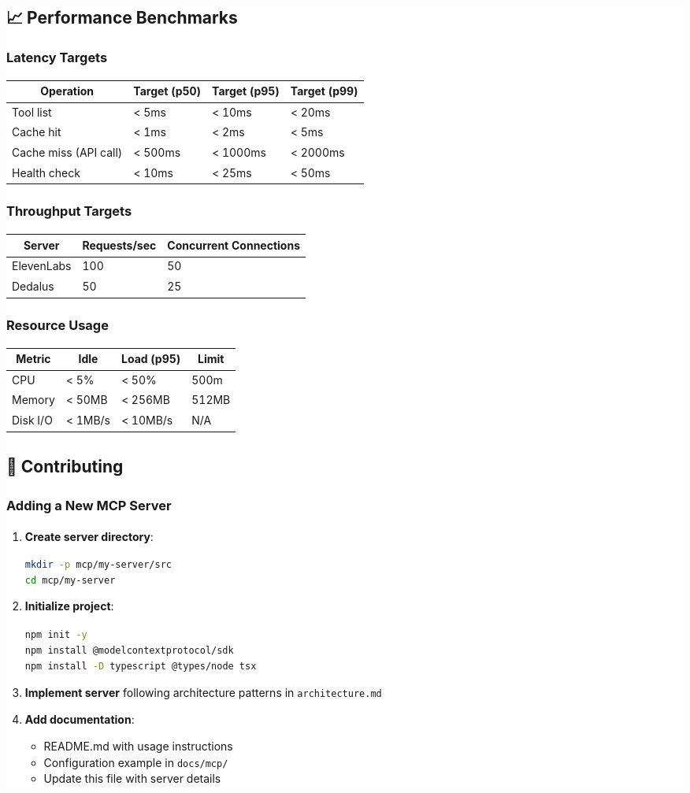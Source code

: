 ## 📈 Performance Benchmarks

### Latency Targets

| Operation | Target (p50) | Target (p95) | Target (p99) |
|-----------|--------------|--------------|--------------|
| Tool list | < 5ms | < 10ms | < 20ms |
| Cache hit | < 1ms | < 2ms | < 5ms |
| Cache miss (API call) | < 500ms | < 1000ms | < 2000ms |
| Health check | < 10ms | < 25ms | < 50ms |

### Throughput Targets

| Server | Requests/sec | Concurrent Connections |
|--------|--------------|----------------------|
| ElevenLabs | 100 | 50 |
| Dedalus | 50 | 25 |

### Resource Usage

| Metric | Idle | Load (p95) | Limit |
|--------|------|-----------|-------|
| CPU | < 5% | < 50% | 500m |
| Memory | < 50MB | < 256MB | 512MB |
| Disk I/O | < 1MB/s | < 10MB/s | N/A |

## 🤝 Contributing

### Adding a New MCP Server

1. **Create server directory**:
   ```bash
   mkdir -p mcp/my-server/src
   cd mcp/my-server
   ```

2. **Initialize project**:
   ```bash
   npm init -y
   npm install @modelcontextprotocol/sdk
   npm install -D typescript @types/node tsx
   ```

3. **Implement server** following architecture patterns in `architecture.md`

4. **Add documentation**:
   - README.md with usage instructions
   - Configuration example in `docs/mcp/`
   - Update this file with server details
